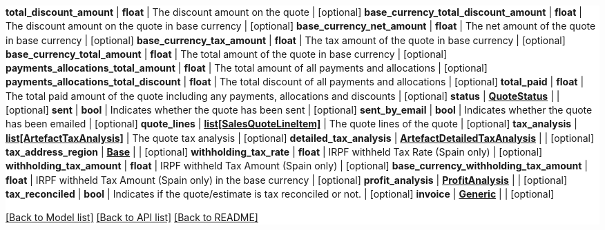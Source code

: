 **total_discount_amount** | **float** | The discount amount on the  quote | [optional] 
**base_currency_total_discount_amount** | **float** | The discount amount on the  quote in base currency | [optional] 
**base_currency_net_amount** | **float** | The net amount of the quote in base currency | [optional] 
**base_currency_tax_amount** | **float** | The tax amount of the quote in base currency | [optional] 
**base_currency_total_amount** | **float** | The total amount of the quote in base currency | [optional] 
**payments_allocations_total_amount** | **float** | The total amount of all payments and allocations | [optional] 
**payments_allocations_total_discount** | **float** | The total discount of all payments and allocations | [optional] 
**total_paid** | **float** | The total paid amount of the quote including any payments, allocations and discounts | [optional] 
**status** | [**QuoteStatus**](QuoteStatus.md) |  | [optional] 
**sent** | **bool** | Indicates whether the quote has been sent | [optional] 
**sent_by_email** | **bool** | Indicates whether the quote has been emailed | [optional] 
**quote_lines** | [**list[SalesQuoteLineItem]**](SalesQuoteLineItem.md) | The quote lines of the quote | [optional] 
**tax_analysis** | [**list[ArtefactTaxAnalysis]**](ArtefactTaxAnalysis.md) | The quote tax analysis | [optional] 
**detailed_tax_analysis** | [**ArtefactDetailedTaxAnalysis**](ArtefactDetailedTaxAnalysis.md) |  | [optional] 
**tax_address_region** | [**Base**](Base.md) |  | [optional] 
**withholding_tax_rate** | **float** | IRPF withheld Tax Rate (Spain only) | [optional] 
**withholding_tax_amount** | **float** | IRPF withheld Tax Amount (Spain only) | [optional] 
**base_currency_withholding_tax_amount** | **float** | IRPF withheld Tax Amount (Spain only) in the base currency | [optional] 
**profit_analysis** | [**ProfitAnalysis**](ProfitAnalysis.md) |  | [optional] 
**tax_reconciled** | **bool** | Indicates if the quote/estimate is tax reconciled or not. | [optional] 
**invoice** | [**Generic**](Generic.md) |  | [optional] 

[[Back to Model list]](../README.md#documentation-for-models) [[Back to API list]](../README.md#documentation-for-api-endpoints) [[Back to README]](../README.md)



